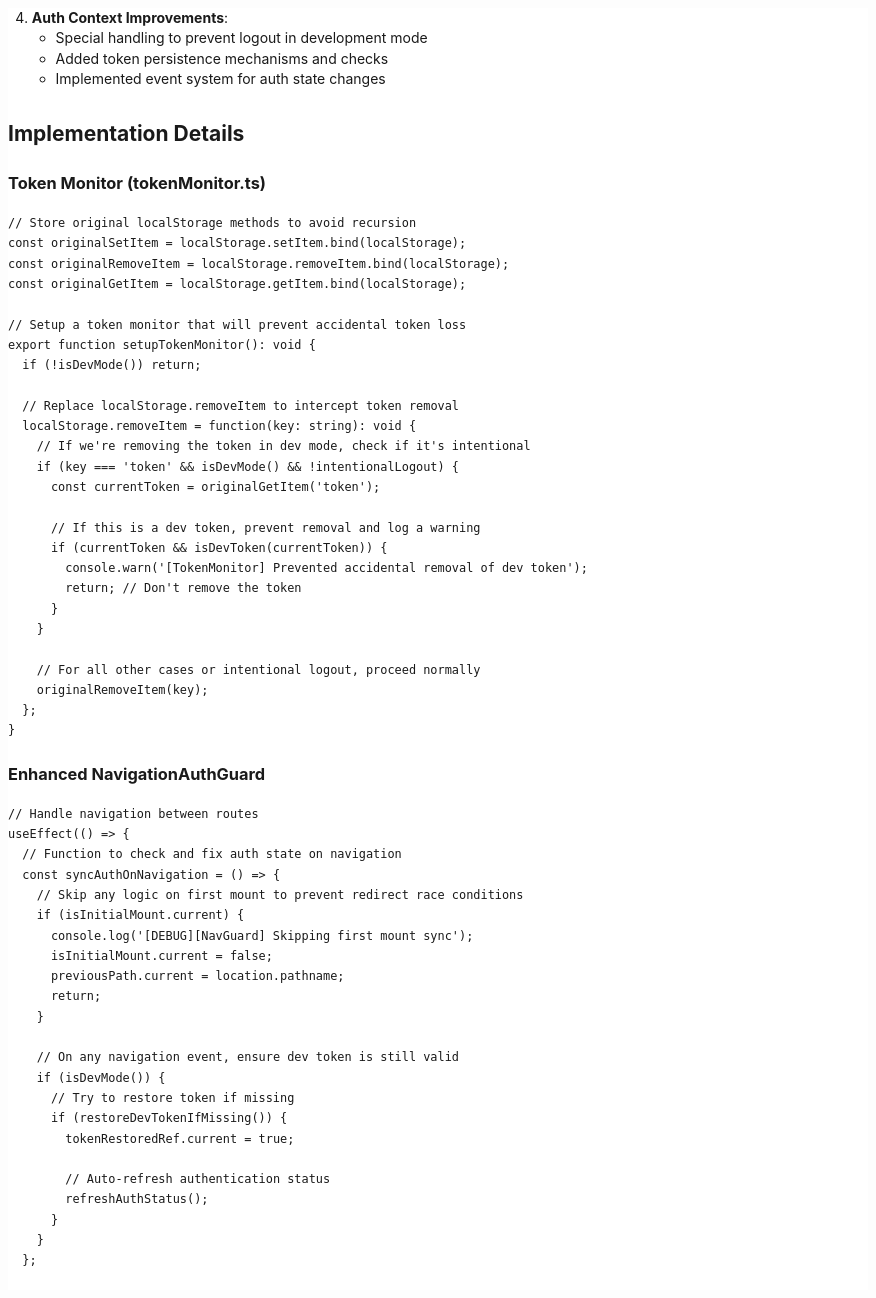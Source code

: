 4. **Auth Context Improvements**:
   - Special handling to prevent logout in development mode
   - Added token persistence mechanisms and checks
   - Implemented event system for auth state changes

## Implementation Details

### Token Monitor (tokenMonitor.ts)
```tsx
// Store original localStorage methods to avoid recursion
const originalSetItem = localStorage.setItem.bind(localStorage);
const originalRemoveItem = localStorage.removeItem.bind(localStorage);
const originalGetItem = localStorage.getItem.bind(localStorage);

// Setup a token monitor that will prevent accidental token loss
export function setupTokenMonitor(): void {
  if (!isDevMode()) return;
  
  // Replace localStorage.removeItem to intercept token removal
  localStorage.removeItem = function(key: string): void {
    // If we're removing the token in dev mode, check if it's intentional
    if (key === 'token' && isDevMode() && !intentionalLogout) {
      const currentToken = originalGetItem('token');
      
      // If this is a dev token, prevent removal and log a warning
      if (currentToken && isDevToken(currentToken)) {
        console.warn('[TokenMonitor] Prevented accidental removal of dev token');
        return; // Don't remove the token
      }
    }
    
    // For all other cases or intentional logout, proceed normally
    originalRemoveItem(key);
  };
}
```

### Enhanced NavigationAuthGuard
```tsx
// Handle navigation between routes
useEffect(() => {
  // Function to check and fix auth state on navigation
  const syncAuthOnNavigation = () => {
    // Skip any logic on first mount to prevent redirect race conditions
    if (isInitialMount.current) {
      console.log('[DEBUG][NavGuard] Skipping first mount sync');
      isInitialMount.current = false;
      previousPath.current = location.pathname;
      return;
    }
    
    // On any navigation event, ensure dev token is still valid
    if (isDevMode()) {
      // Try to restore token if missing
      if (restoreDevTokenIfMissing()) {
        tokenRestoredRef.current = true;
        
        // Auto-refresh authentication status
        refreshAuthStatus();
      }
    }
  };
  
```